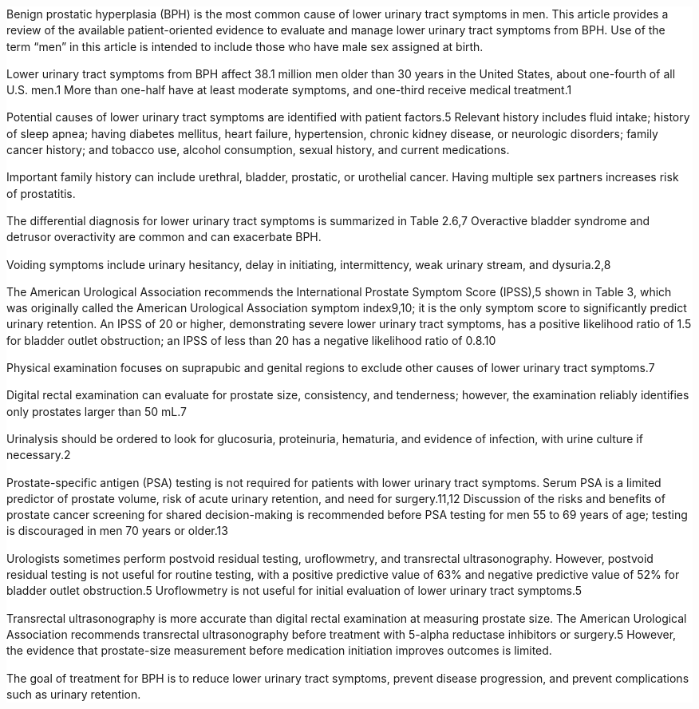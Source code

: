 Benign prostatic hyperplasia (BPH) is the most common cause of lower urinary tract symptoms in men. This article provides a review of the available patient-oriented evidence to evaluate and manage lower urinary tract symptoms from BPH. Use of the term “men” in this article is intended to include those who have male sex assigned at birth.

Lower urinary tract symptoms from BPH affect 38.1 million men older than 30 years in the United States, about one-fourth of all U.S. men.1 More than one-half have at least moderate symptoms, and one-third receive medical treatment.1

Potential causes of lower urinary tract symptoms are identified with patient factors.5 Relevant history includes fluid intake; history of sleep apnea; having diabetes mellitus, heart failure, hypertension, chronic kidney disease, or neurologic disorders; family cancer history; and tobacco use, alcohol consumption, sexual history, and current medications.

Important family history can include urethral, bladder, prostatic, or urothelial cancer. Having multiple sex partners increases risk of prostatitis.

The differential diagnosis for lower urinary tract symptoms is summarized in Table 2.6,7 Overactive bladder syndrome and detrusor overactivity are common and can exacerbate BPH.

Voiding symptoms include urinary hesitancy, delay in initiating, intermittency, weak urinary stream, and dysuria.2,8

The American Urological Association recommends the International Prostate Symptom Score (IPSS),5 shown in Table 3, which was originally called the American Urological Association symptom index9,10; it is the only symptom score to significantly predict urinary retention. An IPSS of 20 or higher, demonstrating severe lower urinary tract symptoms, has a positive likelihood ratio of 1.5 for bladder outlet obstruction; an IPSS of less than 20 has a negative likelihood ratio of 0.8.10

Physical examination focuses on suprapubic and genital regions to exclude other causes of lower urinary tract symptoms.7

Digital rectal examination can evaluate for prostate size, consistency, and tenderness; however, the examination reliably identifies only prostates larger than 50 mL.7

Urinalysis should be ordered to look for glucosuria, proteinuria, hematuria, and evidence of infection, with urine culture if necessary.2

Prostate-specific antigen (PSA) testing is not required for patients with lower urinary tract symptoms. Serum PSA is a limited predictor of prostate volume, risk of acute urinary retention, and need for surgery.11,12 Discussion of the risks and benefits of prostate cancer screening for shared decision-making is recommended before PSA testing for men 55 to 69 years of age; testing is discouraged in men 70 years or older.13

Urologists sometimes perform postvoid residual testing, uroflowmetry, and transrectal ultrasonography. However, postvoid residual testing is not useful for routine testing, with a positive predictive value of 63% and negative predictive value of 52% for bladder outlet obstruction.5 Uroflowmetry is not useful for initial evaluation of lower urinary tract symptoms.5

Transrectal ultrasonography is more accurate than digital rectal examination at measuring prostate size. The American Urological Association recommends transrectal ultrasonography before treatment with 5-alpha reductase inhibitors or surgery.5 However, the evidence that prostate-size measurement before medication initiation improves outcomes is limited.

The goal of treatment for BPH is to reduce lower urinary tract symptoms, prevent disease progression, and prevent complications such as urinary retention.
